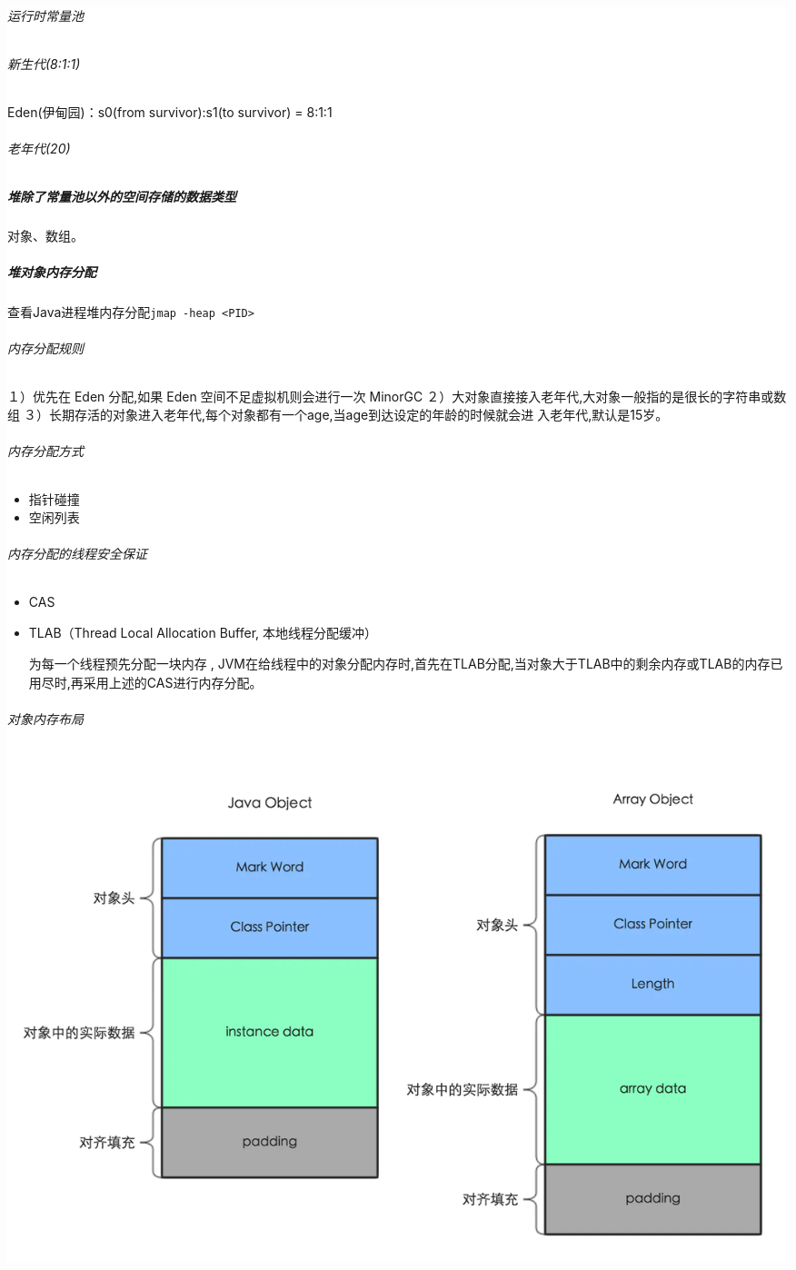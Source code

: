 ###### 运行时常量池

###### 新生代(8:1:1)

Eden(伊甸园)：s0(from survivor):s1(to survivor) = 8:1:1  

###### 老年代(20)

##### 堆除了常量池以外的空间存储的数据类型

对象、数组。

##### 堆对象内存分配

查看Java进程堆内存分配`jmap -heap <PID>`

###### 内存分配规则

１）优先在 Eden 分配,如果 Eden 空间不足虚拟机则会进行一次 MinorGC
２）大对象直接接入老年代,大对象一般指的是很长的字符串或数组
３）长期存活的对象进入老年代,每个对象都有一个age,当age到达设定的年龄的时候就会进
入老年代,默认是15岁。

###### 内存分配方式

+ 指针碰撞
+ 空闲列表

###### 内存分配的线程安全保证

+ CAS

+ TLAB（Thread Local Allocation Buffer, 本地线程分配缓冲）

  为每一个线程预先分配一块内存 , JVM在给线程中的对象分配内存时,首先在TLAB分配,当对象大于TLAB中的剩余内存或TLAB的内存已用尽时,再采用上述的CAS进行内存分配。

###### 对象内存布局

![](imgs/对象内存布局.webp)
